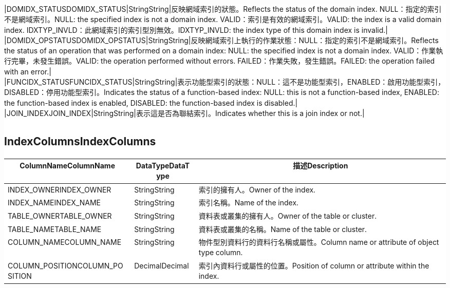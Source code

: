 |<span data-ttu-id="7c09f-304">DOMIDX_STATUS</span><span class="sxs-lookup"><span data-stu-id="7c09f-304">DOMIDX_STATUS</span></span>|<span data-ttu-id="7c09f-305">String</span><span class="sxs-lookup"><span data-stu-id="7c09f-305">String</span></span>|<span data-ttu-id="7c09f-306">反映網域索引的狀態。</span><span class="sxs-lookup"><span data-stu-id="7c09f-306">Reflects the status of the domain index.</span></span> <span data-ttu-id="7c09f-307">NULL：指定的索引不是網域索引。</span><span class="sxs-lookup"><span data-stu-id="7c09f-307">NULL: the specified index is not a domain index.</span></span> <span data-ttu-id="7c09f-308">VALID：索引是有效的網域索引。</span><span class="sxs-lookup"><span data-stu-id="7c09f-308">VALID: the index is a valid domain index.</span></span> <span data-ttu-id="7c09f-309">IDXTYP_INVLD：此網域索引的索引型別無效。</span><span class="sxs-lookup"><span data-stu-id="7c09f-309">IDXTYP_INVLD: the index type of this domain index is invalid.</span></span>|  
|<span data-ttu-id="7c09f-310">DOMIDX_OPSTATUS</span><span class="sxs-lookup"><span data-stu-id="7c09f-310">DOMIDX_OPSTATUS</span></span>|<span data-ttu-id="7c09f-311">String</span><span class="sxs-lookup"><span data-stu-id="7c09f-311">String</span></span>|<span data-ttu-id="7c09f-312">反映網域索引上執行的作業狀態：NULL：指定的索引不是網域索引。</span><span class="sxs-lookup"><span data-stu-id="7c09f-312">Reflects the status of an operation that was performed on a domain index: NULL: the specified index is not a domain index.</span></span> <span data-ttu-id="7c09f-313">VALID：作業執行完畢，未發生錯誤。</span><span class="sxs-lookup"><span data-stu-id="7c09f-313">VALID: the operation performed without errors.</span></span> <span data-ttu-id="7c09f-314">FAILED：作業失敗，發生錯誤。</span><span class="sxs-lookup"><span data-stu-id="7c09f-314">FAILED: the operation failed with an error.</span></span>|  
|<span data-ttu-id="7c09f-315">FUNCIDX_STATUS</span><span class="sxs-lookup"><span data-stu-id="7c09f-315">FUNCIDX_STATUS</span></span>|<span data-ttu-id="7c09f-316">String</span><span class="sxs-lookup"><span data-stu-id="7c09f-316">String</span></span>|<span data-ttu-id="7c09f-317">表示功能型索引的狀態：NULL：這不是功能型索引，ENABLED：啟用功能型索引，DISABLED：停用功能型索引。</span><span class="sxs-lookup"><span data-stu-id="7c09f-317">Indicates the status of a function-based index: NULL: this is not a function-based index, ENABLED: the function-based index is enabled, DISABLED: the function-based index is disabled.</span></span>|  
|<span data-ttu-id="7c09f-318">JOIN_INDEX</span><span class="sxs-lookup"><span data-stu-id="7c09f-318">JOIN_INDEX</span></span>|<span data-ttu-id="7c09f-319">String</span><span class="sxs-lookup"><span data-stu-id="7c09f-319">String</span></span>|<span data-ttu-id="7c09f-320">表示這是否為聯結索引。</span><span class="sxs-lookup"><span data-stu-id="7c09f-320">Indicates whether this is a join index or not.</span></span>|  
  
## <a name="indexcolumns"></a><span data-ttu-id="7c09f-321">IndexColumns</span><span class="sxs-lookup"><span data-stu-id="7c09f-321">IndexColumns</span></span>  
  
|<span data-ttu-id="7c09f-322">ColumnName</span><span class="sxs-lookup"><span data-stu-id="7c09f-322">ColumnName</span></span>|<span data-ttu-id="7c09f-323">DataType</span><span class="sxs-lookup"><span data-stu-id="7c09f-323">DataType</span></span>|<span data-ttu-id="7c09f-324">描述</span><span class="sxs-lookup"><span data-stu-id="7c09f-324">Description</span></span>|  
|----------------|--------------|-----------------|  
|<span data-ttu-id="7c09f-325">INDEX_OWNER</span><span class="sxs-lookup"><span data-stu-id="7c09f-325">INDEX_OWNER</span></span>|<span data-ttu-id="7c09f-326">String</span><span class="sxs-lookup"><span data-stu-id="7c09f-326">String</span></span>|<span data-ttu-id="7c09f-327">索引的擁有人。</span><span class="sxs-lookup"><span data-stu-id="7c09f-327">Owner of the index.</span></span>|  
|<span data-ttu-id="7c09f-328">INDEX_NAME</span><span class="sxs-lookup"><span data-stu-id="7c09f-328">INDEX_NAME</span></span>|<span data-ttu-id="7c09f-329">String</span><span class="sxs-lookup"><span data-stu-id="7c09f-329">String</span></span>|<span data-ttu-id="7c09f-330">索引名稱。</span><span class="sxs-lookup"><span data-stu-id="7c09f-330">Name of the index.</span></span>|  
|<span data-ttu-id="7c09f-331">TABLE_OWNER</span><span class="sxs-lookup"><span data-stu-id="7c09f-331">TABLE_OWNER</span></span>|<span data-ttu-id="7c09f-332">String</span><span class="sxs-lookup"><span data-stu-id="7c09f-332">String</span></span>|<span data-ttu-id="7c09f-333">資料表或叢集的擁有人。</span><span class="sxs-lookup"><span data-stu-id="7c09f-333">Owner of the table or cluster.</span></span>|  
|<span data-ttu-id="7c09f-334">TABLE_NAME</span><span class="sxs-lookup"><span data-stu-id="7c09f-334">TABLE_NAME</span></span>|<span data-ttu-id="7c09f-335">String</span><span class="sxs-lookup"><span data-stu-id="7c09f-335">String</span></span>|<span data-ttu-id="7c09f-336">資料表或叢集的名稱。</span><span class="sxs-lookup"><span data-stu-id="7c09f-336">Name of the table or cluster.</span></span>|  
|<span data-ttu-id="7c09f-337">COLUMN_NAME</span><span class="sxs-lookup"><span data-stu-id="7c09f-337">COLUMN_NAME</span></span>|<span data-ttu-id="7c09f-338">String</span><span class="sxs-lookup"><span data-stu-id="7c09f-338">String</span></span>|<span data-ttu-id="7c09f-339">物件型別資料行的資料行名稱或屬性。</span><span class="sxs-lookup"><span data-stu-id="7c09f-339">Column name or attribute of object type column.</span></span>|  
|<span data-ttu-id="7c09f-340">COLUMN_POSITION</span><span class="sxs-lookup"><span data-stu-id="7c09f-340">COLUMN_POSITION</span></span>|<span data-ttu-id="7c09f-341">Decimal</span><span class="sxs-lookup"><span data-stu-id="7c09f-341">Decimal</span></span>|<span data-ttu-id="7c09f-342">索引內資料行或屬性的位置。</span><span class="sxs-lookup"><span data-stu-id="7c09f-342">Position of column or attribute within the index.</span></span>|  